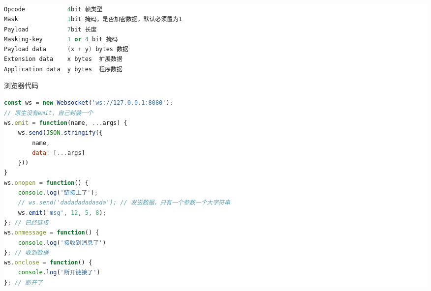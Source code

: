 ```s
Opcode            4bit 帧类型
Mask              1bit 掩码，是否加密数据，默认必须置为1
Payload           7bit 长度
Masking-key       1 or 4 bit 掩码
Payload data      (x + y) bytes 数据
Extension data    x bytes  扩展数据
Application data  y bytes  程序数据
```

浏览器代码 

```js
const ws = new Websocket('ws://127.0.0.1:8080');
// 原生没有emit，自己封装一个
ws.emit = function(name, ...args) {
    ws.send(JSON.stringify({
        name,
        data: [...args]
    }))
}
ws.onopen = function() {
    console.log('链接上了');
    // ws.send('dadadadadasda'); // 发送数据，只有一个参数一个大字符串
    ws.emit('msg', 12, 5, 8);
}; // 已经链接
ws.onmessage = function() {
    console.log('接收到消息了')
}; // 收到数据
ws.onclose = function() {
    console.log('断开链接了')
}; // 断开了

```
